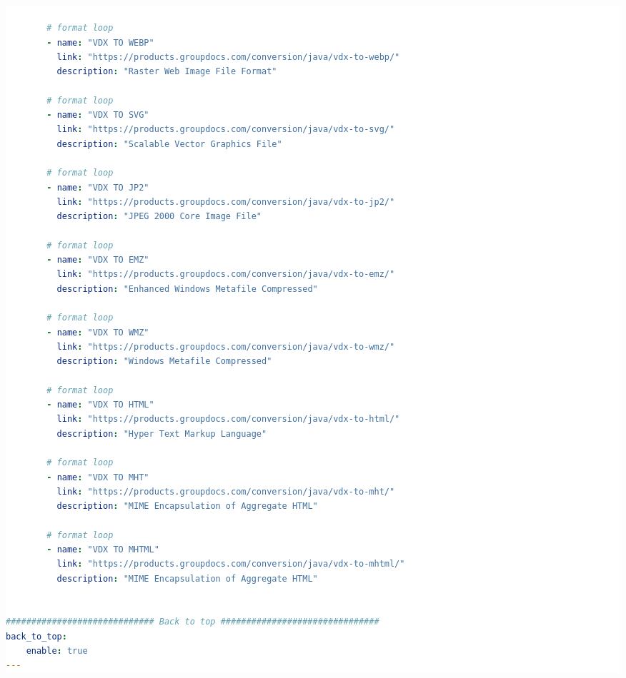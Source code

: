 ```yaml

        # format loop
        - name: "VDX TO WEBP"
          link: "https://products.groupdocs.com/conversion/java/vdx-to-webp/"
          description: "Raster Web Image File Format"

        # format loop
        - name: "VDX TO SVG"
          link: "https://products.groupdocs.com/conversion/java/vdx-to-svg/"
          description: "Scalable Vector Graphics File"

        # format loop
        - name: "VDX TO JP2"
          link: "https://products.groupdocs.com/conversion/java/vdx-to-jp2/"
          description: "JPEG 2000 Core Image File"

        # format loop
        - name: "VDX TO EMZ"
          link: "https://products.groupdocs.com/conversion/java/vdx-to-emz/"
          description: "Enhanced Windows Metafile Compressed"

        # format loop
        - name: "VDX TO WMZ"
          link: "https://products.groupdocs.com/conversion/java/vdx-to-wmz/"
          description: "Windows Metafile Compressed"

        # format loop
        - name: "VDX TO HTML"
          link: "https://products.groupdocs.com/conversion/java/vdx-to-html/"
          description: "Hyper Text Markup Language"

        # format loop
        - name: "VDX TO MHT"
          link: "https://products.groupdocs.com/conversion/java/vdx-to-mht/"
          description: "MIME Encapsulation of Aggregate HTML"

        # format loop
        - name: "VDX TO MHTML"
          link: "https://products.groupdocs.com/conversion/java/vdx-to-mhtml/"
          description: "MIME Encapsulation of Aggregate HTML"


############################# Back to top ###############################
back_to_top:
    enable: true
---
```

